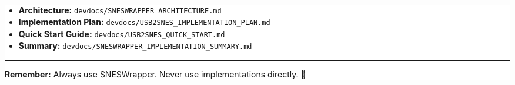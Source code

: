 - **Architecture:** `devdocs/SNESWRAPPER_ARCHITECTURE.md`
- **Implementation Plan:** `devdocs/USB2SNES_IMPLEMENTATION_PLAN.md`
- **Quick Start Guide:** `devdocs/USB2SNES_QUICK_START.md`
- **Summary:** `devdocs/SNESWRAPPER_IMPLEMENTATION_SUMMARY.md`

---

**Remember:** Always use SNESWrapper. Never use implementations directly. 🎯

